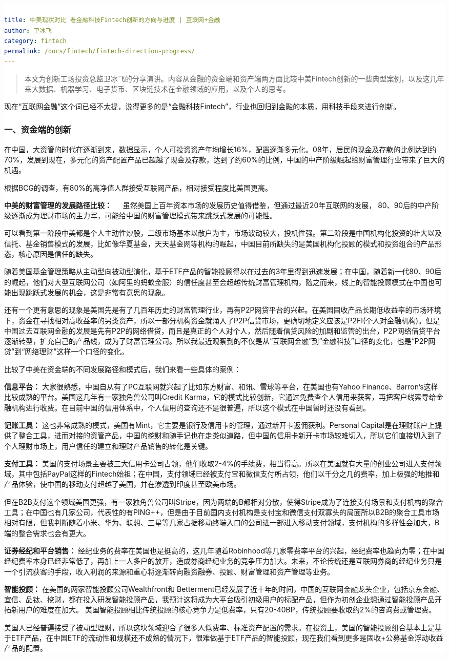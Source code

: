 ```yaml
---
title: 中美现状对比 看金融科技Fintech创新的方向与进度 | 互联网+金融
author: 卫冰飞
category: fintech
permalink: /docs/fintech/fintech-direction-progress/
---
```


>本文为创新工场投资总监卫冰飞的分享演讲。内容从金融的资金端和资产端两方面比较中美Fintech创新的一些典型案例，以及这几年来大数据、机器学习、电子货币、区块链技术在金融领域的应用，以及个人的思考。

现在“互联网金融”这个词已经不太提，说得更多的是“金融科技Fintech”，行业也回归到金融的本质，用科技手段来进行创新。

### 一、资金端的创新

在中国，大资管的时代在逐渐到来，数据显示，个人可投资资产年均增长16%，配置逐渐多元化。08年，居民的现金及存款的比例达到约70%，发展到现在，多元化的资产配置产品已超越了现金及存款，达到了约60%的比例，中国的中产阶级崛起给财富管理行业带来了巨大的机遇。

根据BCG的调查，有80%的高净值人群接受互联网产品，相对接受程度比美国更高。

**中美的财富管理的发展路径比较：**
　
虽然美国上百年资本市场的发展历史值得借鉴，但通过最近20年互联网的发展， 80、90后的中产阶级逐渐成为理财市场的主力军，可能给中国的财富管理模式带来跳跃式发展的可能性。

可以看到第一阶段中美都是个人主动性炒股，二级市场基本以散户为主，市场波动较大，投机性强。第二阶段是中国机构化投资的壮大以及信托、基金销售模式的发展，比如像华夏基金，天天基金网等机构的崛起，中国目前所缺失的是美国机构化投顾的模式和投资组合的产品形态，核心原因是信任的缺失。

随着美国基金管理策略从主动型向被动型演化，基于ETF产品的智能投顾得以在过去的3年里得到迅速发展；在中国，随着新一代80、90后的崛起，他们对大型互联网公司（如阿里的蚂蚁金服）的信任度甚至会超越传统财富管理机构，随之而来，线上的智能投顾模式在中国也可能出现跳跃式发展的机会，这是非常有意思的现象。

还有一个更有意思的现象是美国先是有了几百年历史的财富管理行业，再有P2P网贷平台的兴起。在美国固收产品长期低收益率的市场环境下，资金在寻找相对高收益率的另类资产，所以一部分机构资金就涌入了P2P信贷市场，更确切地定义应该是P2FI(个人对金融机构)。但是中国过去互联网金融的发展是先有P2P的网络借贷，而且是真正的个人对个人，然后随着信贷风险的加剧和监管的出台，P2P网络借贷平台逐渐转型，扩充自己的产品线，成为了财富管理公司。所以我最近观察到的不仅是从“互联网金融”到“金融科技”口径的变化，也是“P2P网贷”到“网络理财”这样一个口径的变化。

比较了中美在资金端的不同发展路径和模式后，我们来看一些具体的案例：

**信息平台：** 大家很熟悉，中国自从有了PC互联网就兴起了比如东方财富、和讯、雪球等平台，在美国也有Yahoo Finance、Barron’s这样比较成熟的平台。美国这几年有一家独角兽公司叫Credit Karma，它的模式比较创新，它通过免费查个人信用来获客，再把客户线索导给金融机构进行收费。在目前中国的信用体系中，个人信用的查询还不是很普遍，所以这个模式在中国暂时还没有看到。

**记账工具：** 这也非常成熟的模式，美国有Mint，它主要是银行及信用卡的管理，通过新开卡返佣获利。Personal Capital是在理财账户上提供了整合工具，进而对接的资管产品，中国的挖财和随手记也在走类似道路，但中国的信用卡新开卡市场较难切入，所以它们直接切入到了个人理财市场上，用户信任的建立和理财产品销售的转化是关键。

**支付工具：** 美国的支付场景主要被三大信用卡公司占领，他们收取2-4%的手续费，相当得高。所以在美国就有大量的创业公司进入支付领域，其中包括PayPal这样的Fintech始祖；在中国，支付领域已经被支付宝和微信支付所占领，他们以千分之几的费率，加上极强的地推和产品体验，使中国的移动支付超越了美国，并在渗透到印度甚至欧美市场。

但在B2B支付这个领域美国更强，有一家独角兽公司叫Stripe，因为两端的B都相对分散，使得Stripe成为了连接支付场景和支付机构的聚合工具；在中国也有几家公司，代表性的有PING++，但是由于目前国内支付机构是支付宝和微信支付双寡头的局面所以B2B的聚合工具市场相对有限，但我判断随着小米、华为、联想、三星等几家占据移动终端入口的公司进一部进入移动支付领域，支付机构的多样性会加大，B端的整合需求也会有更大。

**证券经纪和平台销售：** 经纪业务的费率在美国也是挺高的，这几年随着Robinhood等几家零费率平台的兴起，经纪费率也趋向为零；在中国经纪费率本身已经非常低了，再加上一人多户的放开，造成券商经纪业务的竞争压力加大。未来，不论传统还是互联网券商的经纪业务只是一个引流获客的手段，收入利润的来源和重心将逐渐转向融资融券、投顾、财富管理和资产管理等业务。

**智能投顾：** 在美国的两家智能投顾公司Wealthfront和 Betterment已经发展了近十年的时间，中国的互联网金融龙头企业，包括京东金融、宜信、品钛、挖财，都在投入研发智能投顾产品，我预计这将成为大平台吸引初级用户的标配产品，但作为初创企业想通过智能投顾产品开拓新用户的难度在加大。 美国智能投顾相比传统投顾的核心竞争力是低费率，只有20-40BP，传统投顾要收取约2%的咨询费或管理费。

美国人已经普遍接受了被动型理财，所以这块领域迎合了很多人低费率、标准资产配置的需求。在投资上，美国的智能投顾组合基本上是基于ETF产品，在中国ETF的流动性和规模还不成熟的情况下，很难做基于ETF产品的智能投顾，现在我们看到更多是固收+公募基金浮动收益产品的配置。
